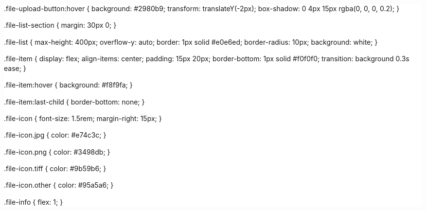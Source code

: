   .file-upload-button:hover {
    background: #2980b9;
    transform: translateY(-2px);
    box-shadow: 0 4px 15px rgba(0, 0, 0, 0.2);
  }

  .file-list-section {
    margin: 30px 0;
  }

  .file-list {
    max-height: 400px;
    overflow-y: auto;
    border: 1px solid #e0e6ed;
    border-radius: 10px;
    background: white;
  }

  .file-item {
    display: flex;
    align-items: center;
    padding: 15px 20px;
    border-bottom: 1px solid #f0f0f0;
    transition: background 0.3s ease;
  }

  .file-item:hover {
    background: #f8f9fa;
  }

  .file-item:last-child {
    border-bottom: none;
  }

  .file-icon {
    font-size: 1.5rem;
    margin-right: 15px;
  }

  .file-icon.jpg {
    color: #e74c3c;
  }

  .file-icon.png {
    color: #3498db;
  }

  .file-icon.tiff {
    color: #9b59b6;
  }

  .file-icon.other {
    color: #95a5a6;
  }

  .file-info {
    flex: 1;
  }
